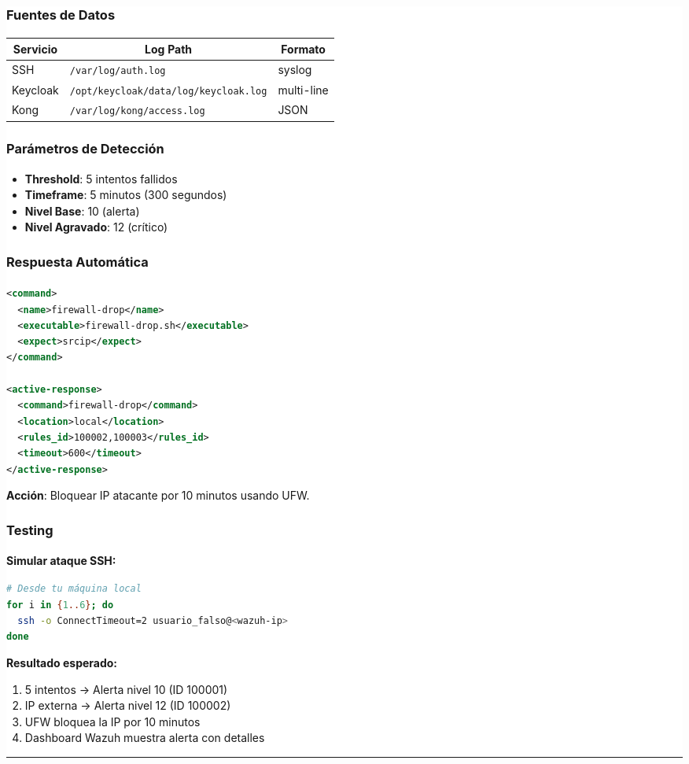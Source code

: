 ### Fuentes de Datos

| Servicio | Log Path | Formato |
|----------|----------|---------|
| SSH | `/var/log/auth.log` | syslog |
| Keycloak | `/opt/keycloak/data/log/keycloak.log` | multi-line |
| Kong | `/var/log/kong/access.log` | JSON |

### Parámetros de Detección

- **Threshold**: 5 intentos fallidos
- **Timeframe**: 5 minutos (300 segundos)
- **Nivel Base**: 10 (alerta)
- **Nivel Agravado**: 12 (crítico)

### Respuesta Automática
```xml
<command>
  <name>firewall-drop</name>
  <executable>firewall-drop.sh</executable>
  <expect>srcip</expect>
</command>

<active-response>
  <command>firewall-drop</command>
  <location>local</location>
  <rules_id>100002,100003</rules_id>
  <timeout>600</timeout>
</active-response>
```

**Acción**: Bloquear IP atacante por 10 minutos usando UFW.

### Testing

**Simular ataque SSH:**
```bash
# Desde tu máquina local
for i in {1..6}; do
  ssh -o ConnectTimeout=2 usuario_falso@<wazuh-ip>
done
```

**Resultado esperado:**
1. 5 intentos → Alerta nivel 10 (ID 100001)
2. IP externa → Alerta nivel 12 (ID 100002)
3. UFW bloquea la IP por 10 minutos
4. Dashboard Wazuh muestra alerta con detalles

---
